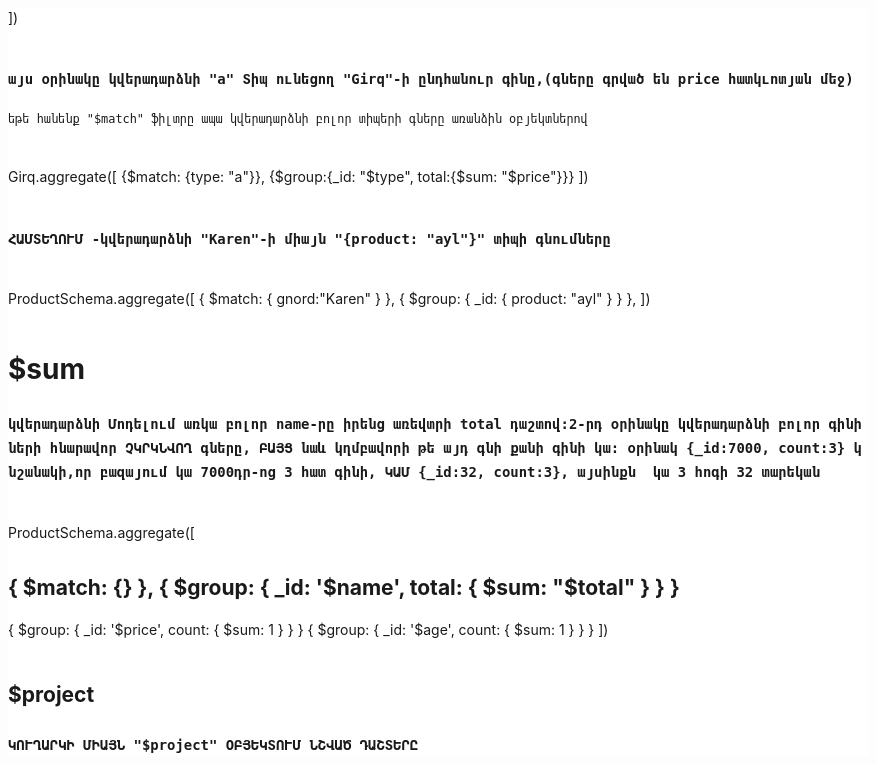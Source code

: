  ])

#

### `այս օրինակը կվերադարձնի "a" Տիպ ունեցող "Girq"-ի ընդհանուր գինը,(գները գրված են price հատկւոտյան մեջ)`

`եթե հանենք "$match" ֆիլտրը ապա կվերադարձնի բոլոր տիպերի գները առանձին օբյեկտներով`

#

 Girq.aggregate([
  {$match: {type: "a"}},
  {$group:{_id: "$type", total:{$sum: "$price"}}}
 ])

#

### `ՀԱՄՏԵՂՈՒՄ -կվերադարձնի "Karen"-ի միայն "{product: "ayl"}" տիպի գնումները`

#

 ProductSchema.aggregate([
  { $match: { gnord:"Karen" } },
  { $group: { _id: { product: "ayl" } } },
 ])

# $sum

### `կվերադարձնի Մոդելում առկա բոլոր name-րը իրենց առեվտրի total դաշտով:2-րդ օրինակը կվերադարձնի բոլոր գինիների հնարավոր ՉԿՐԿՆՎՈՂ գները, ԲԱՅՑ նաև կղմբավորի թե այդ գնի քանի գինի կա։ օրինակ {_id:7000, count:3} կնշանակի,որ բազայում կա 7000դր-ոց 3 հատ գինի, ԿԱՄ {_id:32, count:3}, այսինքն  կա 3 հոգի 32 տարեկան`

#

 ProductSchema.aggregate([

{ $match: {} },
  { $group: { _id: '$name', total: { $sum: "$total" } } }
  ------------

  { $group: { _id: '$price', count: { $sum: 1 } } }
  { $group: { _id: '$age', count: { $sum: 1 } } }
 ])

#

## $project

### `ԿՈՒՂԱՐԿԻ ՄԻԱՅՆ "$project" ՕԲՅԵԿՏՈՒՄ ՆՇՎԱԾ ԴԱՇՏԵՐԸ`
